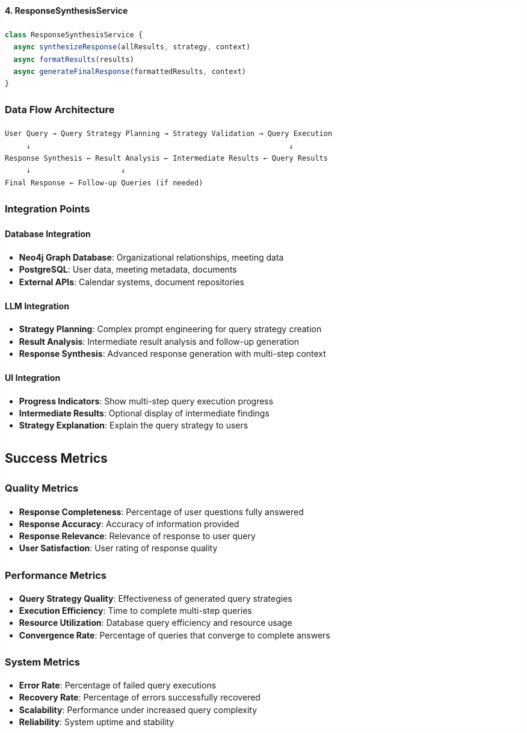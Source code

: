 #### 4. ResponseSynthesisService
```javascript
class ResponseSynthesisService {
  async synthesizeResponse(allResults, strategy, context)
  async formatResults(results)
  async generateFinalResponse(formattedResults, context)
}
```

### Data Flow Architecture

```
User Query → Query Strategy Planning → Strategy Validation → Query Execution
     ↓                                                            ↓
Response Synthesis ← Result Analysis ← Intermediate Results ← Query Results
     ↓                     ↓
Final Response ← Follow-up Queries (if needed)
```

### Integration Points

#### Database Integration
- **Neo4j Graph Database**: Organizational relationships, meeting data
- **PostgreSQL**: User data, meeting metadata, documents
- **External APIs**: Calendar systems, document repositories

#### LLM Integration
- **Strategy Planning**: Complex prompt engineering for query strategy creation
- **Result Analysis**: Intermediate result analysis and follow-up generation
- **Response Synthesis**: Advanced response generation with multi-step context

#### UI Integration
- **Progress Indicators**: Show multi-step query execution progress
- **Intermediate Results**: Optional display of intermediate findings
- **Strategy Explanation**: Explain the query strategy to users

## Success Metrics

### Quality Metrics
- **Response Completeness**: Percentage of user questions fully answered
- **Response Accuracy**: Accuracy of information provided
- **Response Relevance**: Relevance of response to user query
- **User Satisfaction**: User rating of response quality

### Performance Metrics
- **Query Strategy Quality**: Effectiveness of generated query strategies
- **Execution Efficiency**: Time to complete multi-step queries
- **Resource Utilization**: Database query efficiency and resource usage
- **Convergence Rate**: Percentage of queries that converge to complete answers

### System Metrics
- **Error Rate**: Percentage of failed query executions
- **Recovery Rate**: Percentage of errors successfully recovered
- **Scalability**: Performance under increased query complexity
- **Reliability**: System uptime and stability
